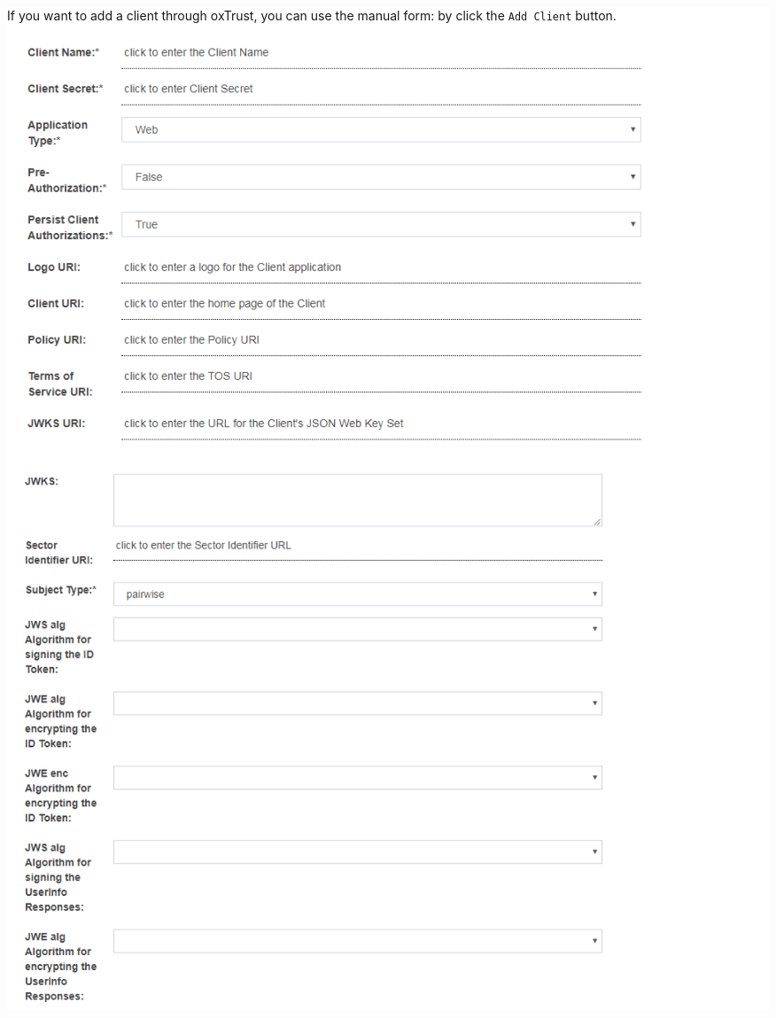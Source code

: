 If you want to add a client through oxTrust, you can use the manual form:
by click the `Add Client` button.            

![add-client](../img/openid/add-client311.png)

![add-client1](../img/openid/add-client1-311.png)
